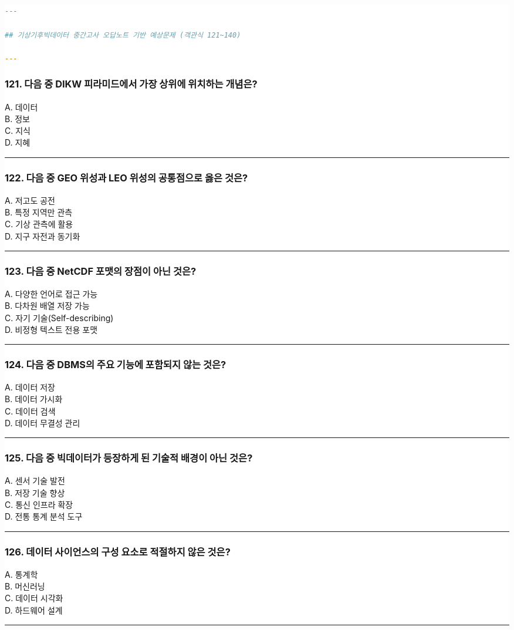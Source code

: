 ```yaml
---

## 기상기후빅데이터 중간고사 오답노트 기반 예상문제 (객관식 121~140)

---
```


### 121. 다음 중 DIKW 피라미드에서 가장 상위에 위치하는 개념은?  
A. 데이터  
B. 정보  
C. 지식  
D. 지혜  

---

### 122. 다음 중 GEO 위성과 LEO 위성의 공통점으로 옳은 것은?  
A. 저고도 공전  
B. 특정 지역만 관측  
C. 기상 관측에 활용  
D. 지구 자전과 동기화  

---

### 123. 다음 중 NetCDF 포맷의 장점이 아닌 것은?  
A. 다양한 언어로 접근 가능  
B. 다차원 배열 저장 가능  
C. 자기 기술(Self-describing)  
D. 비정형 텍스트 전용 포맷  

---

### 124. 다음 중 DBMS의 주요 기능에 포함되지 않는 것은?  
A. 데이터 저장  
B. 데이터 가시화  
C. 데이터 검색  
D. 데이터 무결성 관리  

---

### 125. 다음 중 빅데이터가 등장하게 된 기술적 배경이 아닌 것은?  
A. 센서 기술 발전  
B. 저장 기술 향상  
C. 통신 인프라 확장  
D. 전통 통계 분석 도구  

---

### 126. 데이터 사이언스의 구성 요소로 적절하지 않은 것은?  
A. 통계학  
B. 머신러닝  
C. 데이터 시각화  
D. 하드웨어 설계  

---